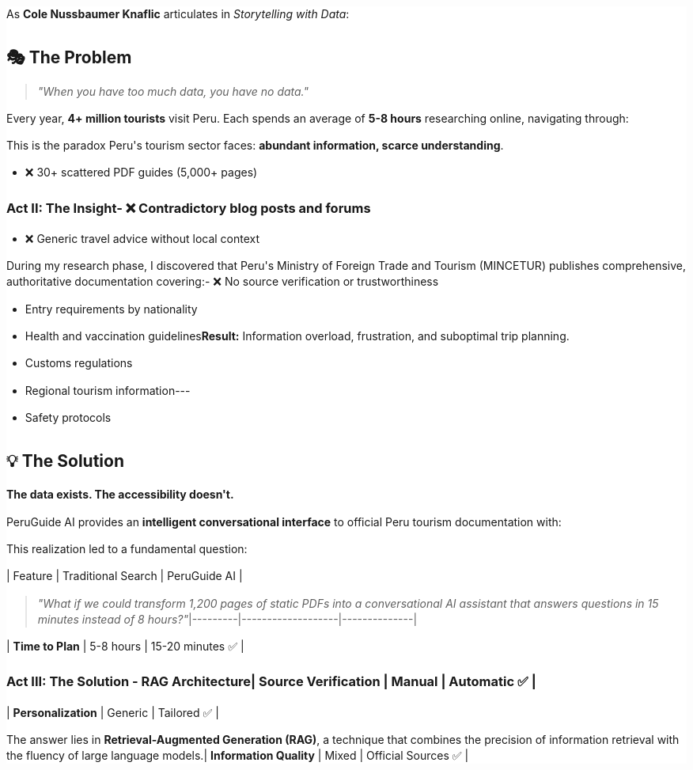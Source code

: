 
As **Cole Nussbaumer Knaflic** articulates in *Storytelling with Data*: 

## 🎭 The Problem

> *"When you have too much data, you have no data."*

Every year, **4+ million tourists** visit Peru. Each spends an average of **5-8 hours** researching online, navigating through:

This is the paradox Peru's tourism sector faces: **abundant information, scarce understanding**.

- ❌ 30+ scattered PDF guides (5,000+ pages)

### Act II: The Insight- ❌ Contradictory blog posts and forums

- ❌ Generic travel advice without local context

During my research phase, I discovered that Peru's Ministry of Foreign Trade and Tourism (MINCETUR) publishes comprehensive, authoritative documentation covering:- ❌ No source verification or trustworthiness

- Entry requirements by nationality

- Health and vaccination guidelines**Result:** Information overload, frustration, and suboptimal trip planning.

- Customs regulations

- Regional tourism information---

- Safety protocols

## 💡 The Solution

**The data exists. The accessibility doesn't.**

PeruGuide AI provides an **intelligent conversational interface** to official Peru tourism documentation with:

This realization led to a fundamental question:

| Feature | Traditional Search | PeruGuide AI |

> *"What if we could transform 1,200 pages of static PDFs into a conversational AI assistant that answers questions in 15 minutes instead of 8 hours?"*|---------|-------------------|--------------|

| **Time to Plan** | 5-8 hours | 15-20 minutes ✅ |

### Act III: The Solution - RAG Architecture| **Source Verification** | Manual | Automatic ✅ |

| **Personalization** | Generic | Tailored ✅ |

The answer lies in **Retrieval-Augmented Generation (RAG)**, a technique that combines the precision of information retrieval with the fluency of large language models.| **Information Quality** | Mixed | Official Sources ✅ |
